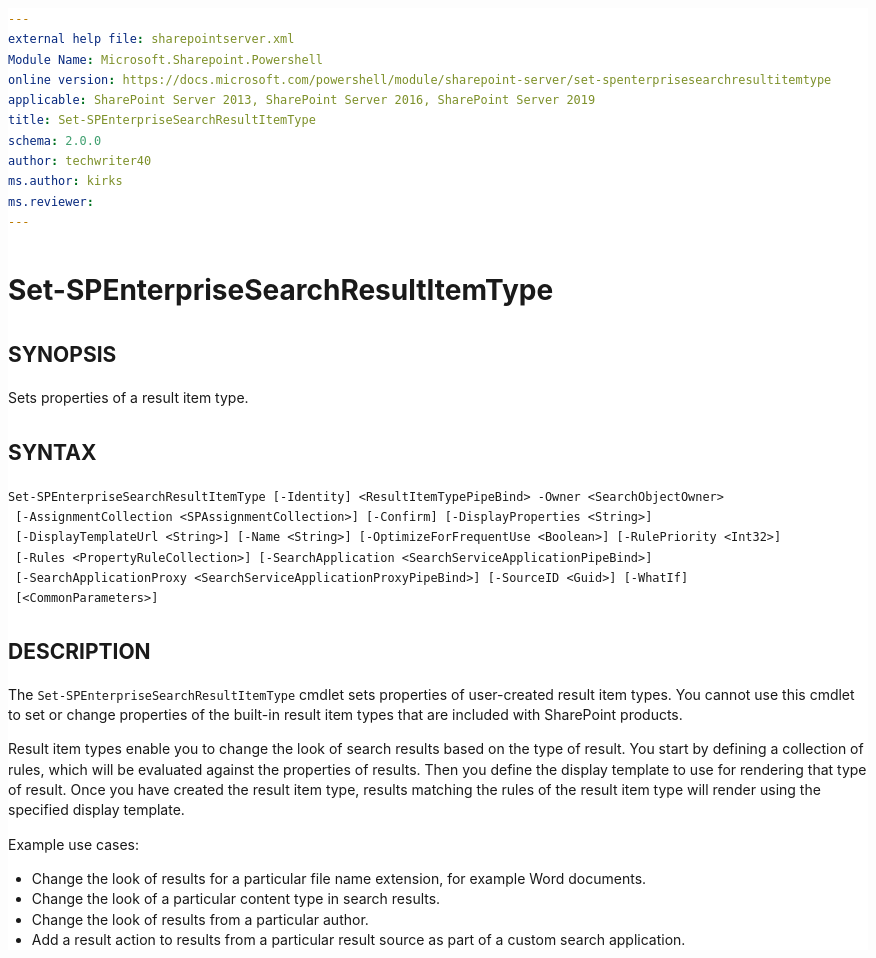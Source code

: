 ```yaml
---
external help file: sharepointserver.xml
Module Name: Microsoft.Sharepoint.Powershell
online version: https://docs.microsoft.com/powershell/module/sharepoint-server/set-spenterprisesearchresultitemtype
applicable: SharePoint Server 2013, SharePoint Server 2016, SharePoint Server 2019
title: Set-SPEnterpriseSearchResultItemType
schema: 2.0.0
author: techwriter40
ms.author: kirks
ms.reviewer:
---
```


# Set-SPEnterpriseSearchResultItemType

## SYNOPSIS
Sets properties of a result item type.


## SYNTAX

```
Set-SPEnterpriseSearchResultItemType [-Identity] <ResultItemTypePipeBind> -Owner <SearchObjectOwner>
 [-AssignmentCollection <SPAssignmentCollection>] [-Confirm] [-DisplayProperties <String>]
 [-DisplayTemplateUrl <String>] [-Name <String>] [-OptimizeForFrequentUse <Boolean>] [-RulePriority <Int32>]
 [-Rules <PropertyRuleCollection>] [-SearchApplication <SearchServiceApplicationPipeBind>]
 [-SearchApplicationProxy <SearchServiceApplicationProxyPipeBind>] [-SourceID <Guid>] [-WhatIf]
 [<CommonParameters>]
```

## DESCRIPTION
The `Set-SPEnterpriseSearchResultItemType` cmdlet sets properties of user-created result item types.
You cannot use this cmdlet to set or change properties of the built-in result item types that are included with SharePoint products.

Result item types enable you to change the look of search results based on the type of result.
You start by defining a collection of rules, which will be evaluated against the properties of results.
Then you define the display template to use for rendering that type of result.
Once you have created the result item type, results matching the rules of the result item type will render using the specified display template.

Example use cases:

- Change the look of results for a particular file name extension, for example Word documents.
- Change the look of a particular content type in search results.
- Change the look of results from a particular author.
- Add a result action to results from a particular result source as part of a custom search application.
